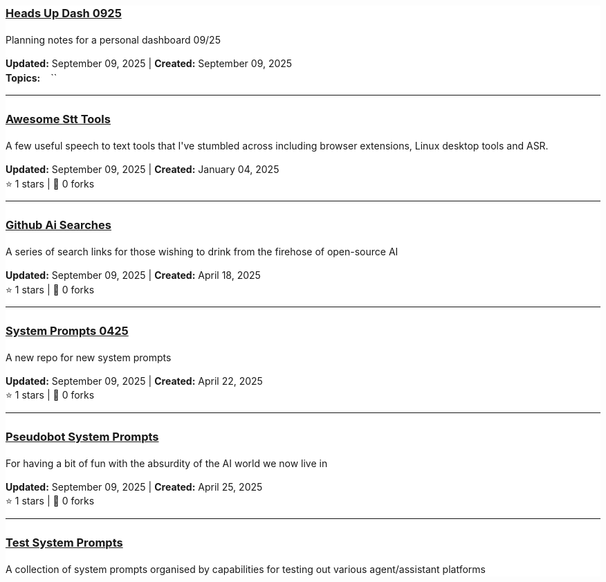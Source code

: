 
### [Heads Up Dash 0925](https://github.com/danielrosehill/Heads-Up-Dash-0925)

Planning notes for a personal dashboard 09/25

**Updated:** September 09, 2025 | **Created:** September 09, 2025  
**Topics:** `` `` ``  

---

### [Awesome Stt Tools](https://github.com/danielrosehill/Awesome-STT-Tools)

A few useful speech to text tools that I've stumbled across including browser extensions, Linux desktop tools and ASR. 

**Updated:** September 09, 2025 | **Created:** January 04, 2025  
⭐ 1 stars | 🔀 0 forks  

---

### [Github Ai Searches](https://github.com/danielrosehill/Github-AI-Searches)

A series of search links for those wishing to drink from the firehose of open-source AI

**Updated:** September 09, 2025 | **Created:** April 18, 2025  
⭐ 1 stars | 🔀 0 forks  

---

### [System Prompts 0425](https://github.com/danielrosehill/System-Prompts-0425)

A new repo for new system prompts

**Updated:** September 09, 2025 | **Created:** April 22, 2025  
⭐ 1 stars | 🔀 0 forks  

---

### [Pseudobot System Prompts](https://github.com/danielrosehill/Pseudobot-System-Prompts)

For having a bit of fun with the absurdity of the AI world we now live in

**Updated:** September 09, 2025 | **Created:** April 25, 2025  
⭐ 1 stars | 🔀 0 forks  

---

### [Test System Prompts](https://github.com/danielrosehill/Test-System-Prompts)

A collection of system prompts organised by capabilities for testing out various agent/assistant platforms
